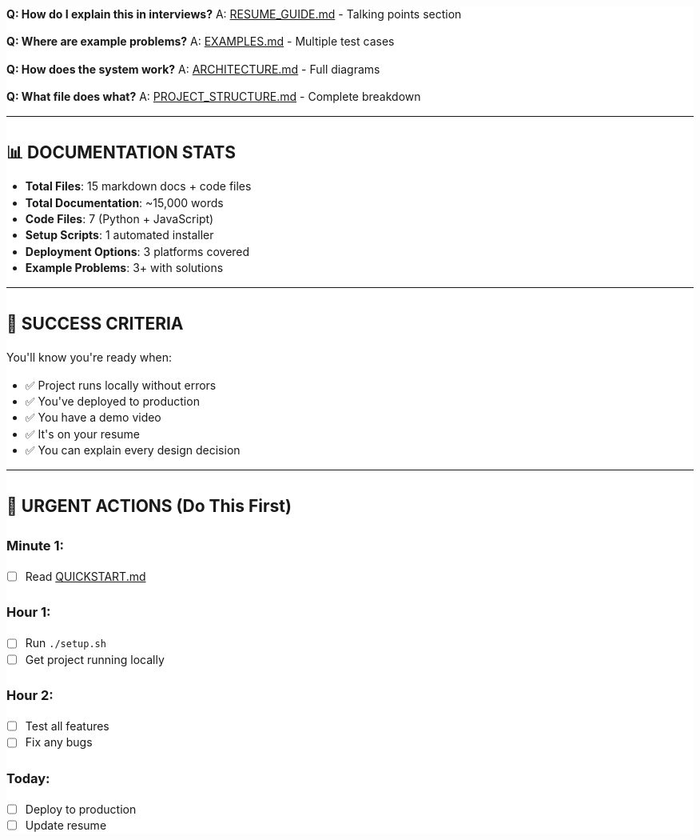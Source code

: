 **Q: How do I explain this in interviews?**
A: [RESUME_GUIDE.md](./RESUME_GUIDE.md) - Talking points section

**Q: Where are example problems?**
A: [EXAMPLES.md](./EXAMPLES.md) - Multiple test cases

**Q: How does the system work?**
A: [ARCHITECTURE.md](./ARCHITECTURE.md) - Full diagrams

**Q: What file does what?**
A: [PROJECT_STRUCTURE.md](./PROJECT_STRUCTURE.md) - Complete breakdown

---

## 📊 DOCUMENTATION STATS

- **Total Files**: 15 markdown docs + code files
- **Total Documentation**: ~15,000 words
- **Code Files**: 7 (Python + JavaScript)
- **Setup Scripts**: 1 automated installer
- **Deployment Options**: 3 platforms covered
- **Example Problems**: 3+ with solutions

---

## 🎯 SUCCESS CRITERIA

You'll know you're ready when:
- ✅ Project runs locally without errors
- ✅ You've deployed to production
- ✅ You have a demo video
- ✅ It's on your resume
- ✅ You can explain every design decision

---

## 🚨 URGENT ACTIONS (Do This First)

### Minute 1:
- [ ] Read [QUICKSTART.md](./QUICKSTART.md)

### Hour 1:
- [ ] Run `./setup.sh`
- [ ] Get project running locally

### Hour 2:
- [ ] Test all features
- [ ] Fix any bugs

### Today:
- [ ] Deploy to production
- [ ] Update resume
